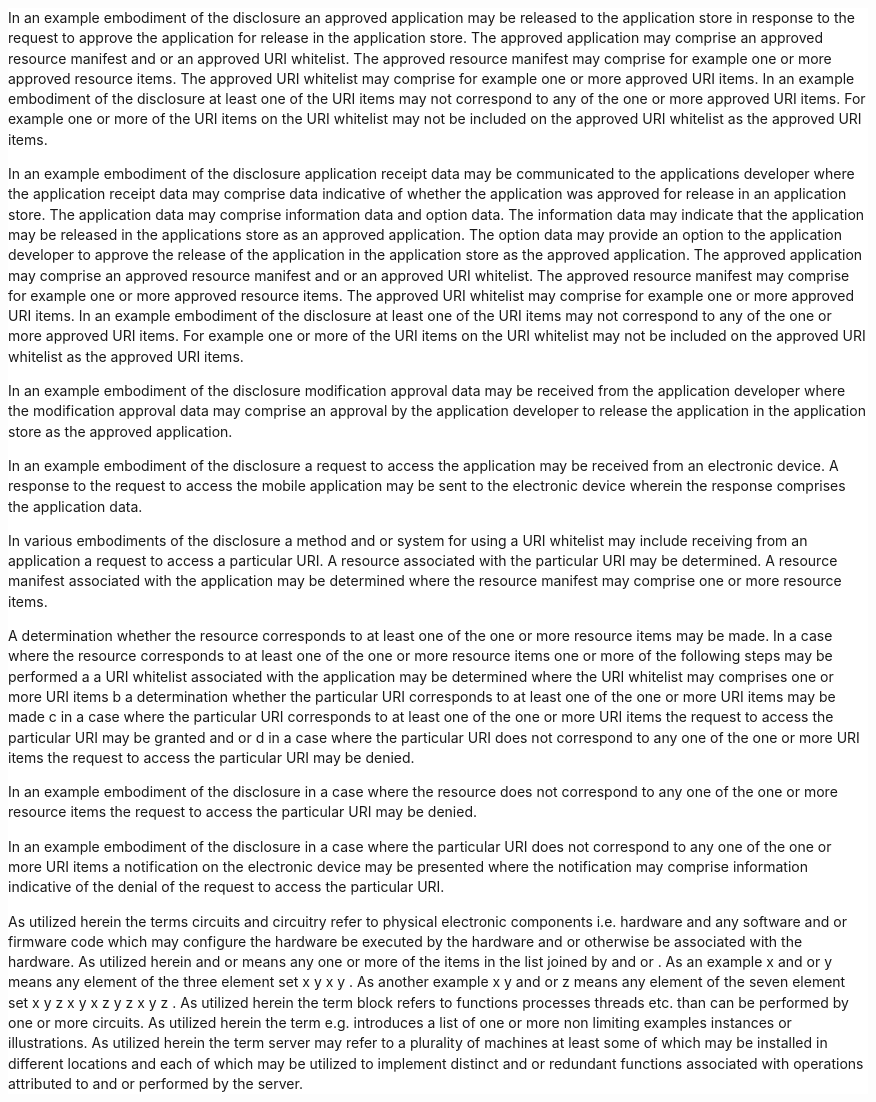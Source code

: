 In an example embodiment of the disclosure an approved application may be released to the application store in response to the request to approve the application for release in the application store. The approved application may comprise an approved resource manifest and or an approved URI whitelist. The approved resource manifest may comprise for example one or more approved resource items. The approved URI whitelist may comprise for example one or more approved URI items. In an example embodiment of the disclosure at least one of the URI items may not correspond to any of the one or more approved URI items. For example one or more of the URI items on the URI whitelist may not be included on the approved URI whitelist as the approved URI items.

In an example embodiment of the disclosure application receipt data may be communicated to the applications developer where the application receipt data may comprise data indicative of whether the application was approved for release in an application store. The application data may comprise information data and option data. The information data may indicate that the application may be released in the applications store as an approved application. The option data may provide an option to the application developer to approve the release of the application in the application store as the approved application. The approved application may comprise an approved resource manifest and or an approved URI whitelist. The approved resource manifest may comprise for example one or more approved resource items. The approved URI whitelist may comprise for example one or more approved URI items. In an example embodiment of the disclosure at least one of the URI items may not correspond to any of the one or more approved URI items. For example one or more of the URI items on the URI whitelist may not be included on the approved URI whitelist as the approved URI items.

In an example embodiment of the disclosure modification approval data may be received from the application developer where the modification approval data may comprise an approval by the application developer to release the application in the application store as the approved application.

In an example embodiment of the disclosure a request to access the application may be received from an electronic device. A response to the request to access the mobile application may be sent to the electronic device wherein the response comprises the application data.

In various embodiments of the disclosure a method and or system for using a URI whitelist may include receiving from an application a request to access a particular URI. A resource associated with the particular URI may be determined. A resource manifest associated with the application may be determined where the resource manifest may comprise one or more resource items.

A determination whether the resource corresponds to at least one of the one or more resource items may be made. In a case where the resource corresponds to at least one of the one or more resource items one or more of the following steps may be performed a a URI whitelist associated with the application may be determined where the URI whitelist may comprises one or more URI items b a determination whether the particular URI corresponds to at least one of the one or more URI items may be made c in a case where the particular URI corresponds to at least one of the one or more URI items the request to access the particular URI may be granted and or d in a case where the particular URI does not correspond to any one of the one or more URI items the request to access the particular URI may be denied.

In an example embodiment of the disclosure in a case where the resource does not correspond to any one of the one or more resource items the request to access the particular URI may be denied.

In an example embodiment of the disclosure in a case where the particular URI does not correspond to any one of the one or more URI items a notification on the electronic device may be presented where the notification may comprise information indicative of the denial of the request to access the particular URI.

As utilized herein the terms circuits and circuitry refer to physical electronic components i.e. hardware and any software and or firmware code which may configure the hardware be executed by the hardware and or otherwise be associated with the hardware. As utilized herein and or means any one or more of the items in the list joined by and or . As an example x and or y means any element of the three element set x y x y . As another example x y and or z means any element of the seven element set x y z x y x z y z x y z . As utilized herein the term block refers to functions processes threads etc. than can be performed by one or more circuits. As utilized herein the term e.g. introduces a list of one or more non limiting examples instances or illustrations. As utilized herein the term server may refer to a plurality of machines at least some of which may be installed in different locations and each of which may be utilized to implement distinct and or redundant functions associated with operations attributed to and or performed by the server.
